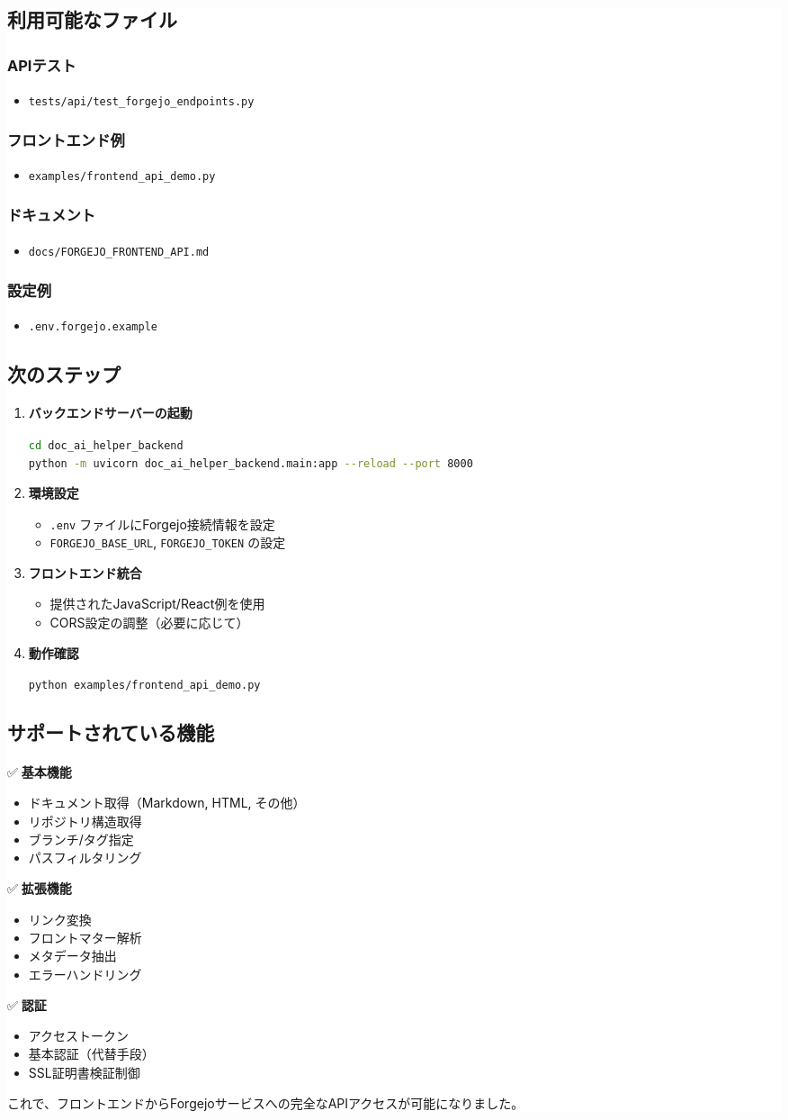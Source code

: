 ## 利用可能なファイル

### APIテスト
- `tests/api/test_forgejo_endpoints.py`

### フロントエンド例
- `examples/frontend_api_demo.py`

### ドキュメント  
- `docs/FORGEJO_FRONTEND_API.md`

### 設定例
- `.env.forgejo.example`

## 次のステップ

1. **バックエンドサーバーの起動**
   ```bash
   cd doc_ai_helper_backend
   python -m uvicorn doc_ai_helper_backend.main:app --reload --port 8000
   ```

2. **環境設定**
   - `.env` ファイルにForgejo接続情報を設定
   - `FORGEJO_BASE_URL`, `FORGEJO_TOKEN` の設定

3. **フロントエンド統合**
   - 提供されたJavaScript/React例を使用
   - CORS設定の調整（必要に応じて）

4. **動作確認**
   ```bash
   python examples/frontend_api_demo.py
   ```

## サポートされている機能

✅ **基本機能**
- ドキュメント取得（Markdown, HTML, その他）
- リポジトリ構造取得
- ブランチ/タグ指定
- パスフィルタリング

✅ **拡張機能**  
- リンク変換
- フロントマター解析
- メタデータ抽出
- エラーハンドリング

✅ **認証**
- アクセストークン
- 基本認証（代替手段）
- SSL証明書検証制御

これで、フロントエンドからForgejoサービスへの完全なAPIアクセスが可能になりました。

